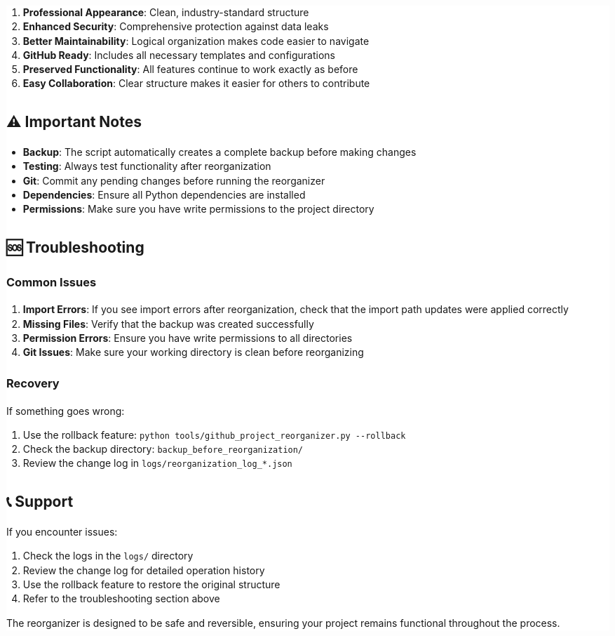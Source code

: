 1. **Professional Appearance**: Clean, industry-standard structure
2. **Enhanced Security**: Comprehensive protection against data leaks
3. **Better Maintainability**: Logical organization makes code easier to navigate
4. **GitHub Ready**: Includes all necessary templates and configurations
5. **Preserved Functionality**: All features continue to work exactly as before
6. **Easy Collaboration**: Clear structure makes it easier for others to contribute

## ⚠️ Important Notes

- **Backup**: The script automatically creates a complete backup before making changes
- **Testing**: Always test functionality after reorganization
- **Git**: Commit any pending changes before running the reorganizer
- **Dependencies**: Ensure all Python dependencies are installed
- **Permissions**: Make sure you have write permissions to the project directory

## 🆘 Troubleshooting

### Common Issues

1. **Import Errors**: If you see import errors after reorganization, check that the import path updates were applied correctly
2. **Missing Files**: Verify that the backup was created successfully
3. **Permission Errors**: Ensure you have write permissions to all directories
4. **Git Issues**: Make sure your working directory is clean before reorganizing

### Recovery

If something goes wrong:
1. Use the rollback feature: `python tools/github_project_reorganizer.py --rollback`
2. Check the backup directory: `backup_before_reorganization/`
3. Review the change log in `logs/reorganization_log_*.json`

## 📞 Support

If you encounter issues:
1. Check the logs in the `logs/` directory
2. Review the change log for detailed operation history
3. Use the rollback feature to restore the original structure
4. Refer to the troubleshooting section above

The reorganizer is designed to be safe and reversible, ensuring your project remains functional throughout the process.
